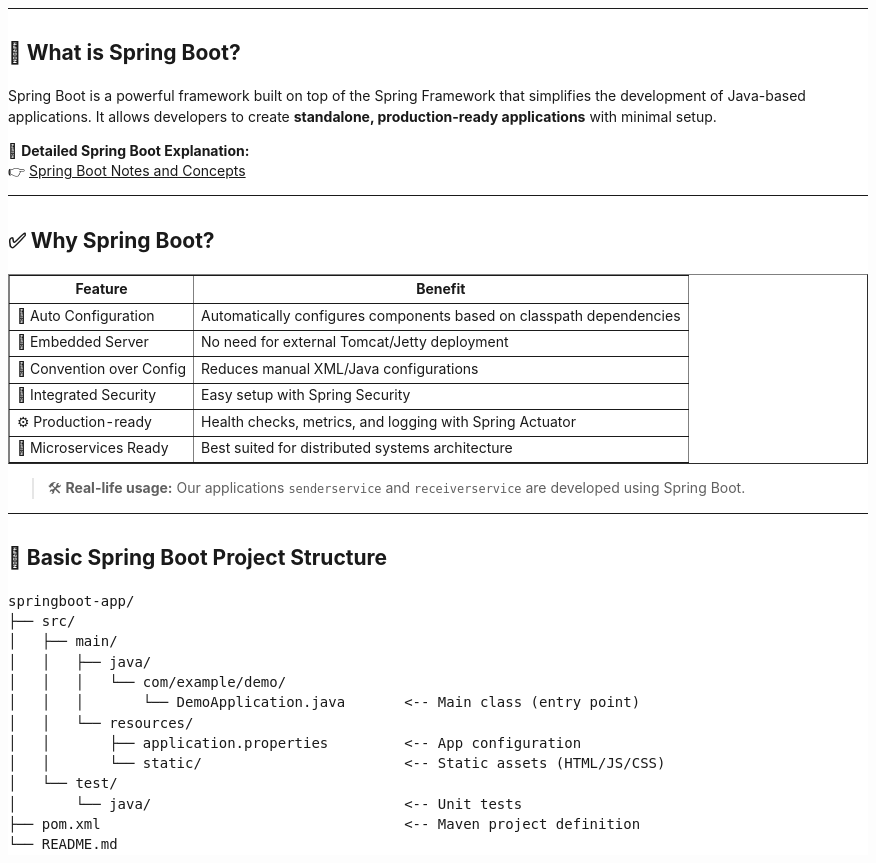<hr>

<h2>📌 What is Spring Boot?</h2>
<p>
Spring Boot is a powerful framework built on top of the Spring Framework that simplifies the development of Java-based applications. It allows developers to create <strong>standalone, production-ready applications</strong> with minimal setup.
</p>

<p>
📖 <strong>Detailed Spring Boot Explanation:</strong><br/>
👉 <a href="https://chatgpt.com/share/685854c4-f9b4-8001-a16d-bab5320f29d5" target="_blank">Spring Boot Notes and Concepts</a>
</p>

<hr>

<h2>✅ Why Spring Boot?</h2>
<table border="1">
  <thead>
    <tr><th>Feature</th><th>Benefit</th></tr>
  </thead>
  <tbody>
    <tr><td>🚀 Auto Configuration</td><td>Automatically configures components based on classpath dependencies</td></tr>
    <tr><td>🔌 Embedded Server</td><td>No need for external Tomcat/Jetty deployment</td></tr>
    <tr><td>🧠 Convention over Config</td><td>Reduces manual XML/Java configurations</td></tr>
    <tr><td>🔐 Integrated Security</td><td>Easy setup with Spring Security</td></tr>
    <tr><td>⚙️ Production-ready</td><td>Health checks, metrics, and logging with Spring Actuator</td></tr>
    <tr><td>🧩 Microservices Ready</td><td>Best suited for distributed systems architecture</td></tr>
  </tbody>
</table>

<blockquote>
🛠️ <strong>Real-life usage:</strong> Our applications <code>senderservice</code> and <code>receiverservice</code> are developed using Spring Boot.
</blockquote>

<hr>

<h2>📁 Basic Spring Boot Project Structure</h2>

<pre>
springboot-app/
├── src/
│   ├── main/
│   │   ├── java/
│   │   │   └── com/example/demo/
│   │   │       └── DemoApplication.java       <-- Main class (entry point)
│   │   └── resources/
│   │       ├── application.properties         <-- App configuration
│   │       └── static/                        <-- Static assets (HTML/JS/CSS)
│   └── test/
│       └── java/                              <-- Unit tests
├── pom.xml                                    <-- Maven project definition
└── README.md
</pre>
